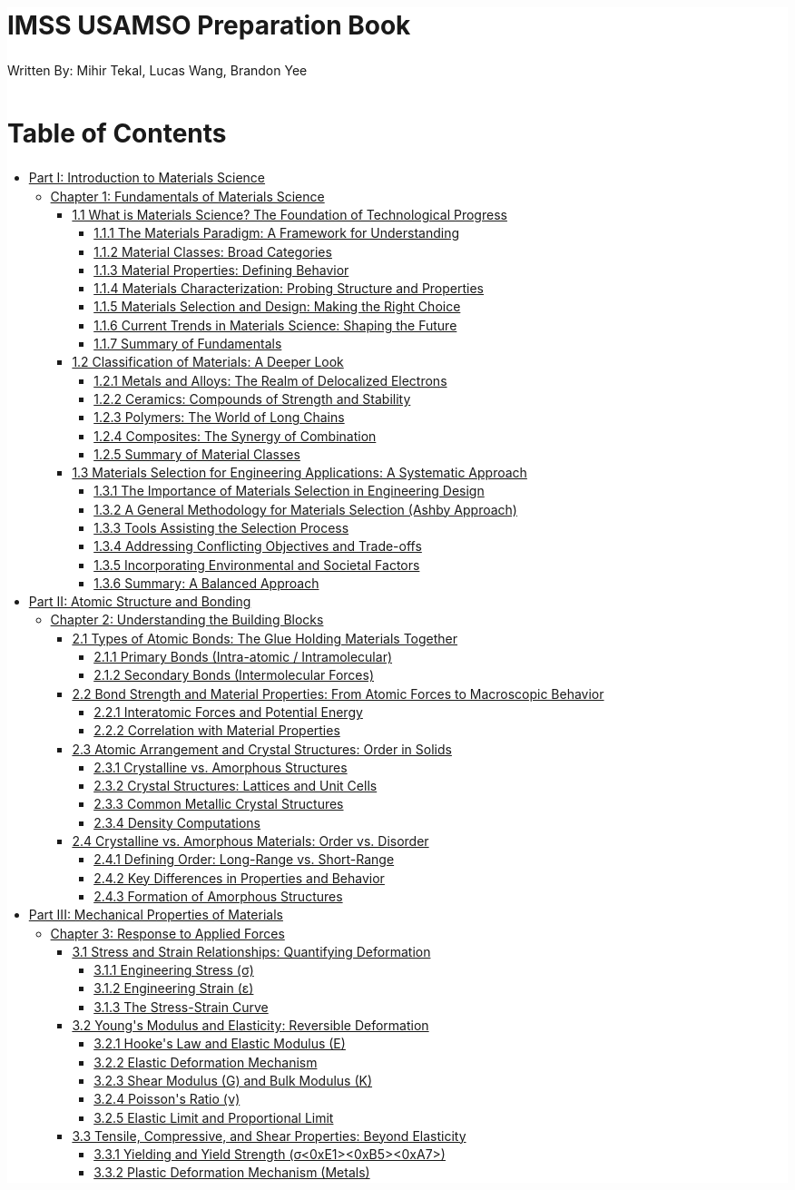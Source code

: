 # **IMSS USAMSO Preparation Book**
Written By: Mihir Tekal, Lucas Wang, Brandon Yee

# Table of Contents

*   [Part I: Introduction to Materials Science](#part-i)
    *   [Chapter 1: Fundamentals of Materials Science](#chapter-1)
        *   [1.1 What is Materials Science? The Foundation of Technological Progress](#section-1-1)
            *   [1.1.1 The Materials Paradigm: A Framework for Understanding](#section-1-1-1)
            *   [1.1.2 Material Classes: Broad Categories](#section-1-1-2)
            *   [1.1.3 Material Properties: Defining Behavior](#section-1-1-3)
            *   [1.1.4 Materials Characterization: Probing Structure and Properties](#section-1-1-4)
            *   [1.1.5 Materials Selection and Design: Making the Right Choice](#section-1-1-5)
            *   [1.1.6 Current Trends in Materials Science: Shaping the Future](#section-1-1-6)
            *   [1.1.7 Summary of Fundamentals](#section-1-1-7)
        *   [1.2 Classification of Materials: A Deeper Look](#section-1-2)
            *   [1.2.1 Metals and Alloys: The Realm of Delocalized Electrons](#section-1-2-1)
            *   [1.2.2 Ceramics: Compounds of Strength and Stability](#section-1-2-2)
            *   [1.2.3 Polymers: The World of Long Chains](#section-1-2-3)
            *   [1.2.4 Composites: The Synergy of Combination](#section-1-2-4)
            *   [1.2.5 Summary of Material Classes](#section-1-2-5)
        *   [1.3 Materials Selection for Engineering Applications: A Systematic Approach](#section-1-3)
            *   [1.3.1 The Importance of Materials Selection in Engineering Design](#section-1-3-1)
            *   [1.3.2 A General Methodology for Materials Selection (Ashby Approach)](#section-1-3-2)
            *   [1.3.3 Tools Assisting the Selection Process](#section-1-3-3)
            *   [1.3.4 Addressing Conflicting Objectives and Trade-offs](#section-1-3-4)
            *   [1.3.5 Incorporating Environmental and Societal Factors](#section-1-3-5)
            *   [1.3.6 Summary: A Balanced Approach](#section-1-3-6)
*   [Part II: Atomic Structure and Bonding](#part-ii)
    *   [Chapter 2: Understanding the Building Blocks](#chapter-2)
        *   [2.1 Types of Atomic Bonds: The Glue Holding Materials Together](#section-2-1)
            *   [2.1.1 Primary Bonds (Intra-atomic / Intramolecular)](#section-2-1-1)
            *   [2.1.2 Secondary Bonds (Intermolecular Forces)](#section-2-1-2)
        *   [2.2 Bond Strength and Material Properties: From Atomic Forces to Macroscopic Behavior](#section-2-2)
            *   [2.2.1 Interatomic Forces and Potential Energy](#section-2-2-1)
            *   [2.2.2 Correlation with Material Properties](#section-2-2-2)
        *   [2.3 Atomic Arrangement and Crystal Structures: Order in Solids](#section-2-3)
            *   [2.3.1 Crystalline vs. Amorphous Structures](#section-2-3-1)
            *   [2.3.2 Crystal Structures: Lattices and Unit Cells](#section-2-3-2)
            *   [2.3.3 Common Metallic Crystal Structures](#section-2-3-3)
            *   [2.3.4 Density Computations](#section-2-3-4)
        *   [2.4 Crystalline vs. Amorphous Materials: Order vs. Disorder](#section-2-4)
            *   [2.4.1 Defining Order: Long-Range vs. Short-Range](#section-2-4-1)
            *   [2.4.2 Key Differences in Properties and Behavior](#section-2-4-2)
            *   [2.4.3 Formation of Amorphous Structures](#section-2-4-3)
*   [Part III: Mechanical Properties of Materials](#part-iii)
    *   [Chapter 3: Response to Applied Forces](#chapter-3)
        *   [3.1 Stress and Strain Relationships: Quantifying Deformation](#section-3-1)
            *   [3.1.1 Engineering Stress (σ)](#section-3-1-1)
            *   [3.1.2 Engineering Strain (ε)](#section-3-1-2)
            *   [3.1.3 The Stress-Strain Curve](#section-3-1-3)
        *   [3.2 Young's Modulus and Elasticity: Reversible Deformation](#section-3-2)
            *   [3.2.1 Hooke's Law and Elastic Modulus (E)](#section-3-2-1)
            *   [3.2.2 Elastic Deformation Mechanism](#section-3-2-2)
            *   [3.2.3 Shear Modulus (G) and Bulk Modulus (K)](#section-3-2-3)
            *   [3.2.4 Poisson's Ratio (ν)](#section-3-2-4)
            *   [3.2.5 Elastic Limit and Proportional Limit](#section-3-2-5)
        *   [3.3 Tensile, Compressive, and Shear Properties: Beyond Elasticity](#section-3-3)
            *   [3.3.1 Yielding and Yield Strength (σ<0xE1><0xB5><0xA7>)](#section-3-3-1)
            *   [3.3.2 Plastic Deformation Mechanism (Metals)](#section-3-3-2)